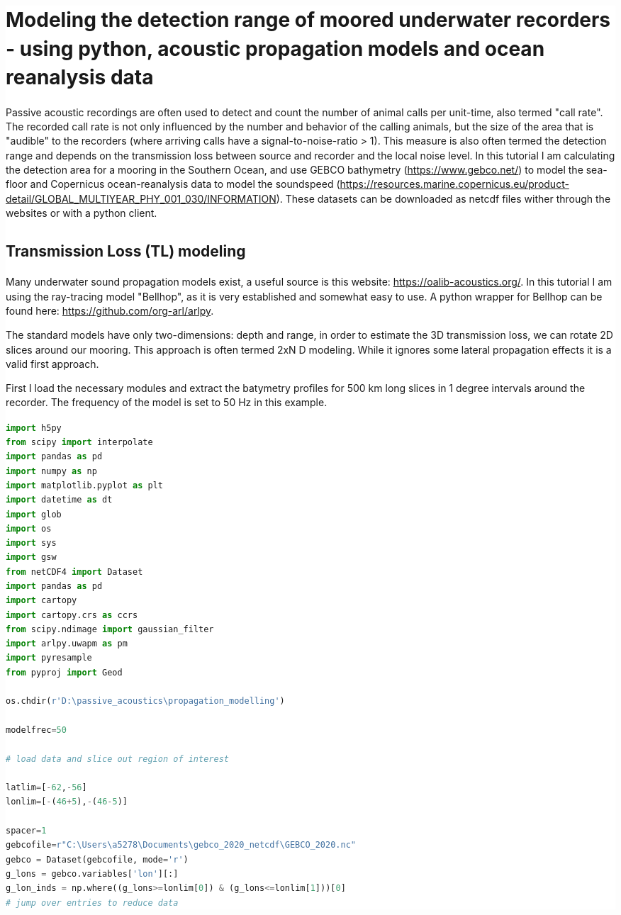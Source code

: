 # Modeling the detection range of moored underwater recorders - using python, acoustic propagation models and ocean reanalysis data 

Passive acoustic recordings are often used to detect and count the number of animal calls per unit-time, also termed "call rate". The recorded call rate is not only influenced by the number and behavior of the calling animals, but the size of the area that is "audible" to the recorders (where arriving calls have a signal-to-noise-ratio > 1). This measure is also often termed the detection range and depends on the transmission loss between source and recorder and the local noise level. In this tutorial I am calculating the detection area for a mooring in the Southern Ocean, and use GEBCO bathymetry (https://www.gebco.net/) to model the sea-floor and Copernicus ocean-reanalysis data to model the soundspeed (https://resources.marine.copernicus.eu/product-detail/GLOBAL_MULTIYEAR_PHY_001_030/INFORMATION). These datasets can be downloaded as netcdf files wither through the websites or with a python client. 

## Transmission Loss (TL) modeling

Many underwater sound propagation models exist, a useful source is this website: https://oalib-acoustics.org/. In this tutorial I am using the ray-tracing model "Bellhop", as it is very established and somewhat easy to use. A python wrapper for Bellhop can be found here: https://github.com/org-arl/arlpy.

The standard models have only two-dimensions: depth and range, in order to estimate the 3D transmission loss, we can rotate 2D slices around our mooring. This approach is often termed 2xN D modeling. While it ignores some lateral propagation effects it is a valid first approach. 

First I load the necessary modules and extract the batymetry profiles for 500 km long slices in 1 degree intervals around the recorder. The frequency of the model is set to 50 Hz in this example. 

```python
import h5py
from scipy import interpolate
import pandas as pd
import numpy as np
import matplotlib.pyplot as plt
import datetime as dt
import glob 
import os
import sys
import gsw
from netCDF4 import Dataset
import pandas as pd
import cartopy
import cartopy.crs as ccrs
from scipy.ndimage import gaussian_filter
import arlpy.uwapm as pm
import pyresample
from pyproj import Geod

os.chdir(r'D:\passive_acoustics\propagation_modelling')

modelfrec=50

# load data and slice out region of interest

latlim=[-62,-56]
lonlim=[-(46+5),-(46-5)]

spacer=1
gebcofile=r"C:\Users\a5278\Documents\gebco_2020_netcdf\GEBCO_2020.nc"
gebco = Dataset(gebcofile, mode='r')
g_lons = gebco.variables['lon'][:]
g_lon_inds = np.where((g_lons>=lonlim[0]) & (g_lons<=lonlim[1]))[0]
# jump over entries to reduce data
```